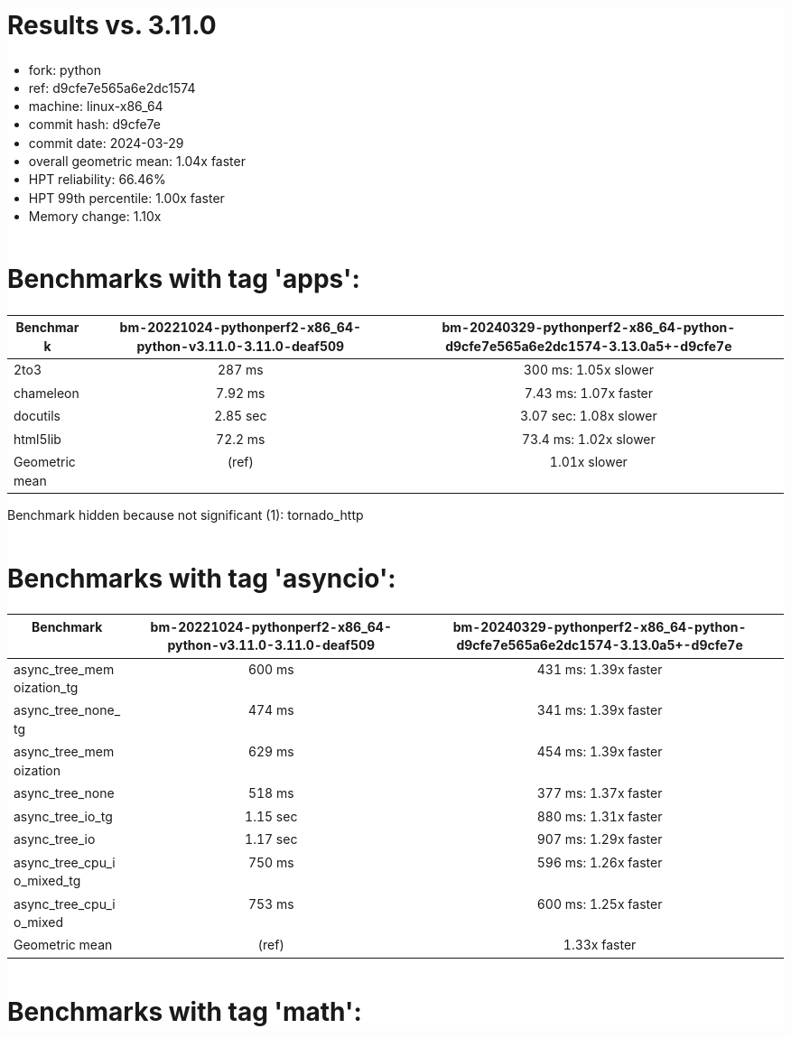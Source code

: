 # Results vs. 3.11.0

- fork: python
- ref: d9cfe7e565a6e2dc1574
- machine: linux-x86_64
- commit hash: d9cfe7e
- commit date: 2024-03-29
- overall geometric mean: 1.04x faster
- HPT reliability: 66.46%
- HPT 99th percentile: 1.00x faster
- Memory change: 1.10x

Benchmarks with tag 'apps':
===========================

| Benchmark      | bm-20221024-pythonperf2-x86_64-python-v3.11.0-3.11.0-deaf509 | bm-20240329-pythonperf2-x86_64-python-d9cfe7e565a6e2dc1574-3.13.0a5+-d9cfe7e |
|----------------|:------------------------------------------------------------:|:----------------------------------------------------------------------------:|
| 2to3           | 287 ms                                                       | 300 ms: 1.05x slower                                                         |
| chameleon      | 7.92 ms                                                      | 7.43 ms: 1.07x faster                                                        |
| docutils       | 2.85 sec                                                     | 3.07 sec: 1.08x slower                                                       |
| html5lib       | 72.2 ms                                                      | 73.4 ms: 1.02x slower                                                        |
| Geometric mean | (ref)                                                        | 1.01x slower                                                                 |

Benchmark hidden because not significant (1): tornado_http

Benchmarks with tag 'asyncio':
==============================

| Benchmark                  | bm-20221024-pythonperf2-x86_64-python-v3.11.0-3.11.0-deaf509 | bm-20240329-pythonperf2-x86_64-python-d9cfe7e565a6e2dc1574-3.13.0a5+-d9cfe7e |
|----------------------------|:------------------------------------------------------------:|:----------------------------------------------------------------------------:|
| async_tree_memoization_tg  | 600 ms                                                       | 431 ms: 1.39x faster                                                         |
| async_tree_none_tg         | 474 ms                                                       | 341 ms: 1.39x faster                                                         |
| async_tree_memoization     | 629 ms                                                       | 454 ms: 1.39x faster                                                         |
| async_tree_none            | 518 ms                                                       | 377 ms: 1.37x faster                                                         |
| async_tree_io_tg           | 1.15 sec                                                     | 880 ms: 1.31x faster                                                         |
| async_tree_io              | 1.17 sec                                                     | 907 ms: 1.29x faster                                                         |
| async_tree_cpu_io_mixed_tg | 750 ms                                                       | 596 ms: 1.26x faster                                                         |
| async_tree_cpu_io_mixed    | 753 ms                                                       | 600 ms: 1.25x faster                                                         |
| Geometric mean             | (ref)                                                        | 1.33x faster                                                                 |

Benchmarks with tag 'math':
===========================
